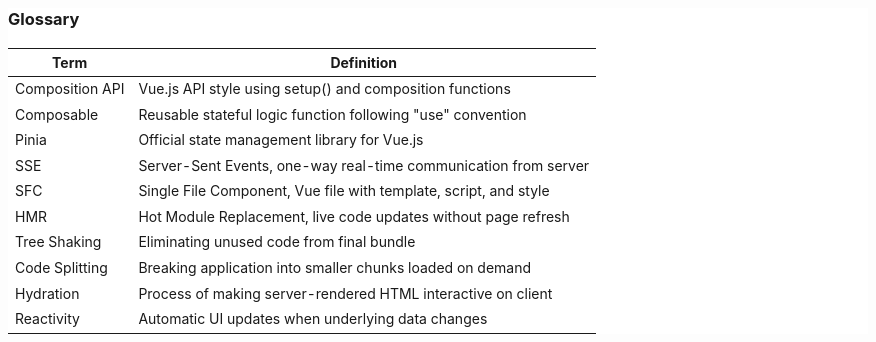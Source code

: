 ### Glossary

| Term | Definition |
|------|------------|
| Composition API | Vue.js API style using setup() and composition functions |
| Composable | Reusable stateful logic function following "use" convention |
| Pinia | Official state management library for Vue.js |
| SSE | Server-Sent Events, one-way real-time communication from server |
| SFC | Single File Component, Vue file with template, script, and style |
| HMR | Hot Module Replacement, live code updates without page refresh |
| Tree Shaking | Eliminating unused code from final bundle |
| Code Splitting | Breaking application into smaller chunks loaded on demand |
| Hydration | Process of making server-rendered HTML interactive on client |
| Reactivity | Automatic UI updates when underlying data changes |
